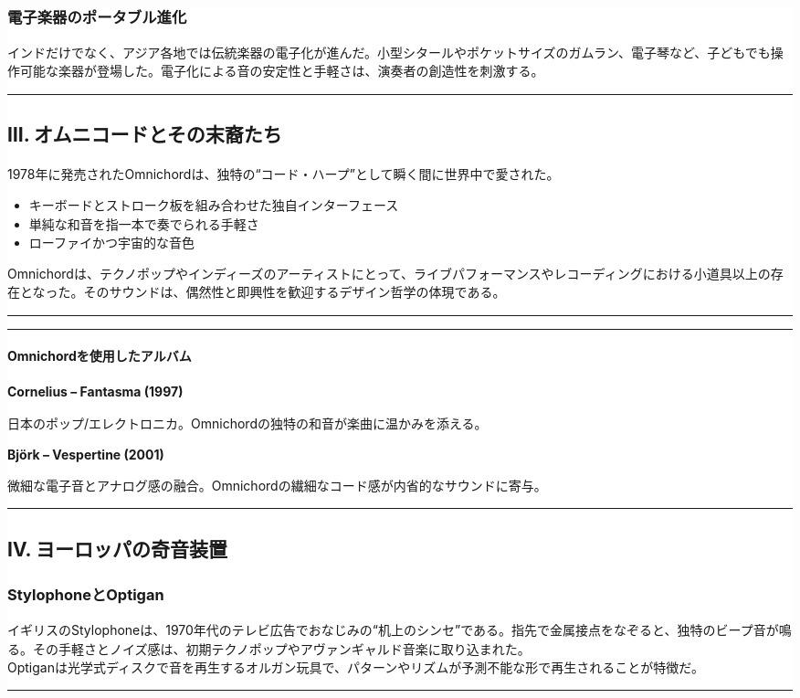 
### 電子楽器のポータブル進化
インドだけでなく、アジア各地では伝統楽器の電子化が進んだ。小型シタールやポケットサイズのガムラン、電子琴など、子どもでも操作可能な楽器が登場した。電子化による音の安定性と手軽さは、演奏者の創造性を刺激する。

---

## Ⅲ. オムニコードとその末裔たち

1978年に発売されたOmnichordは、独特の“コード・ハープ”として瞬く間に世界中で愛された。  

- キーボードとストローク板を組み合わせた独自インターフェース  
- 単純な和音を指一本で奏でられる手軽さ  
- ローファイかつ宇宙的な音色  

Omnichordは、テクノポップやインディーズのアーティストにとって、ライブパフォーマンスやレコーディングにおける小道具以上の存在となった。そのサウンドは、偶然性と即興性を歓迎するデザイン哲学の体現である。

<iframe width="560" height="315" src="https://www.youtube.com/embed/pAIar0O-yvg?si=gI40JwCWCleSOUQD" title="YouTube video player" frameborder="0" allow="accelerometer; autoplay; clipboard-write; encrypted-media; gyroscope; picture-in-picture; web-share" referrerpolicy="strict-origin-when-cross-origin" allowfullscreen></iframe>

---

<iframe width="560" height="315" src="https://www.youtube.com/embed/eBE4HK-Q5sk?si=c9RjHorylbIM-d4k" title="YouTube video player" frameborder="0" allow="accelerometer; autoplay; clipboard-write; encrypted-media; gyroscope; picture-in-picture; web-share" referrerpolicy="strict-origin-when-cross-origin" allowfullscreen></iframe>

---

#### Omnichordを使用したアルバム

**Cornelius – Fantasma (1997)**

日本のポップ/エレクトロニカ。Omnichordの独特の和音が楽曲に温かみを添える。

**Björk – Vespertine (2001)**

微細な電子音とアナログ感の融合。Omnichordの繊細なコード感が内省的なサウンドに寄与。

---

## Ⅳ. ヨーロッパの奇音装置

### StylophoneとOptigan
イギリスのStylophoneは、1970年代のテレビ広告でおなじみの“机上のシンセ”である。指先で金属接点をなぞると、独特のビープ音が鳴る。その手軽さとノイズ感は、初期テクノポップやアヴァンギャルド音楽に取り込まれた。  
Optiganは光学式ディスクで音を再生するオルガン玩具で、パターンやリズムが予測不能な形で再生されることが特徴だ。

<iframe width="560" height="315" src="https://www.youtube.com/embed/EL8PH9Fx0hw?si=aRc6EJ8WPVcaAXI9" title="YouTube video player" frameborder="0" allow="accelerometer; autoplay; clipboard-write; encrypted-media; gyroscope; picture-in-picture; web-share" referrerpolicy="strict-origin-when-cross-origin" allowfullscreen></iframe>

---